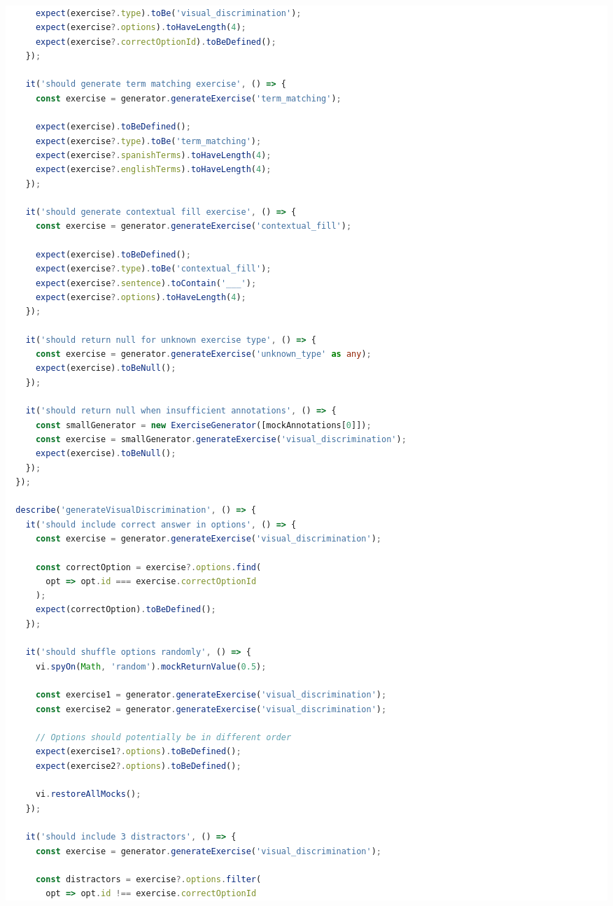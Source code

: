 ```typescript
      expect(exercise?.type).toBe('visual_discrimination');
      expect(exercise?.options).toHaveLength(4);
      expect(exercise?.correctOptionId).toBeDefined();
    });

    it('should generate term matching exercise', () => {
      const exercise = generator.generateExercise('term_matching');

      expect(exercise).toBeDefined();
      expect(exercise?.type).toBe('term_matching');
      expect(exercise?.spanishTerms).toHaveLength(4);
      expect(exercise?.englishTerms).toHaveLength(4);
    });

    it('should generate contextual fill exercise', () => {
      const exercise = generator.generateExercise('contextual_fill');

      expect(exercise).toBeDefined();
      expect(exercise?.type).toBe('contextual_fill');
      expect(exercise?.sentence).toContain('___');
      expect(exercise?.options).toHaveLength(4);
    });

    it('should return null for unknown exercise type', () => {
      const exercise = generator.generateExercise('unknown_type' as any);
      expect(exercise).toBeNull();
    });

    it('should return null when insufficient annotations', () => {
      const smallGenerator = new ExerciseGenerator([mockAnnotations[0]]);
      const exercise = smallGenerator.generateExercise('visual_discrimination');
      expect(exercise).toBeNull();
    });
  });

  describe('generateVisualDiscrimination', () => {
    it('should include correct answer in options', () => {
      const exercise = generator.generateExercise('visual_discrimination');

      const correctOption = exercise?.options.find(
        opt => opt.id === exercise.correctOptionId
      );
      expect(correctOption).toBeDefined();
    });

    it('should shuffle options randomly', () => {
      vi.spyOn(Math, 'random').mockReturnValue(0.5);

      const exercise1 = generator.generateExercise('visual_discrimination');
      const exercise2 = generator.generateExercise('visual_discrimination');

      // Options should potentially be in different order
      expect(exercise1?.options).toBeDefined();
      expect(exercise2?.options).toBeDefined();

      vi.restoreAllMocks();
    });

    it('should include 3 distractors', () => {
      const exercise = generator.generateExercise('visual_discrimination');

      const distractors = exercise?.options.filter(
        opt => opt.id !== exercise.correctOptionId
```